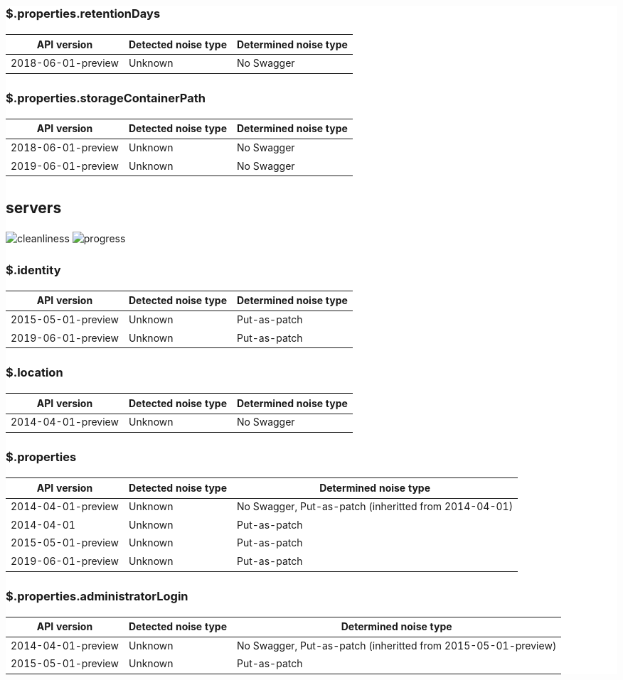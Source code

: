### \$.properties.retentionDays

| API version        | Detected noise type | Determined noise type |
| ------------------ | ------------------- | --------------------- |
| 2018-06-01-preview | Unknown             | No Swagger            |

### \$.properties.storageContainerPath

| API version        | Detected noise type | Determined noise type |
| ------------------ | ------------------- | --------------------- |
| 2018-06-01-preview | Unknown             | No Swagger            |
| 2019-06-01-preview | Unknown             | No Swagger            |

## servers

![cleanliness](https://img.shields.io/badge/cleanliness-unknown-blue) ![progress](https://img.shields.io/badge/progress-96.55%25%20(28%20/%2029)-brightgreen)

### \$.identity

| API version        | Detected noise type | Determined noise type |
| ------------------ | ------------------- | --------------------- |
| 2015-05-01-preview | Unknown             | Put-as-patch          |
| 2019-06-01-preview | Unknown             | Put-as-patch          |

### \$.location

| API version        | Detected noise type | Determined noise type |
| ------------------ | ------------------- | --------------------- |
| 2014-04-01-preview | Unknown             | No Swagger            |

### \$.properties

| API version        | Detected noise type | Determined noise type                                 |
| ------------------ | ------------------- | ----------------------------------------------------- |
| 2014-04-01-preview | Unknown             | No Swagger, Put-as-patch (inheritted from 2014-04-01) |
| 2014-04-01         | Unknown             | Put-as-patch                                          |
| 2015-05-01-preview | Unknown             | Put-as-patch                                          |
| 2019-06-01-preview | Unknown             | Put-as-patch                                          |

### \$.properties.administratorLogin

| API version        | Detected noise type | Determined noise type                                         |
| ------------------ | ------------------- | ------------------------------------------------------------- |
| 2014-04-01-preview | Unknown             | No Swagger, Put-as-patch (inheritted from 2015-05-01-preview) |
| 2015-05-01-preview | Unknown             | Put-as-patch                                                  |
